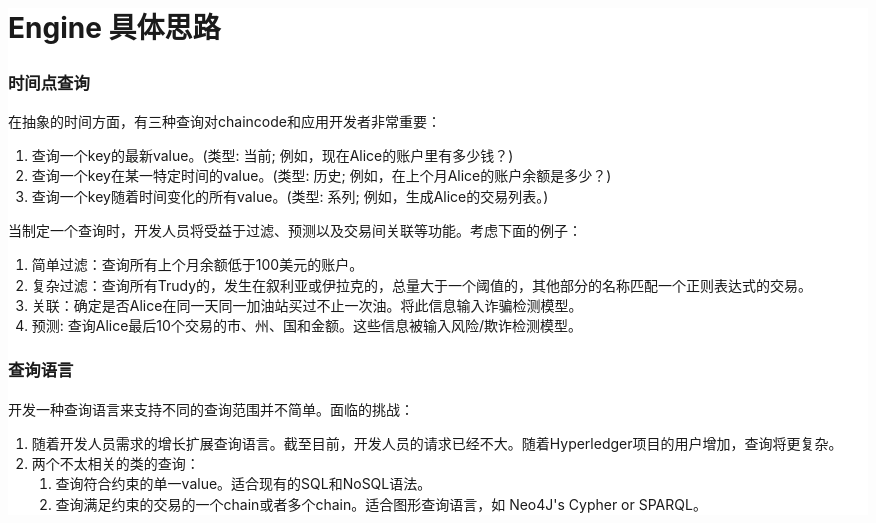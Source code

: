 # Engine 具体思路

<a name="pointintime"></a>
### 时间点查询
在抽象的时间方面，有三种查询对chaincode和应用开发者非常重要：

1. 查询一个key的最新value。(类型: 当前; 例如，现在Alice的账户里有多少钱？)
2. 查询一个key在某一特定时间的value。(类型: 历史; 例如，在上个月Alice的账户余额是多少？)
3. 查询一个key随着时间变化的所有value。(类型: 系列; 例如，生成Alice的交易列表。)

当制定一个查询时，开发人员将受益于过滤、预测以及交易间关联等功能。考虑下面的例子：

1. 简单过滤：查询所有上个月余额低于100美元的账户。
2. 复杂过滤：查询所有Trudy的，发生在叙利亚或伊拉克的，总量大于一个阈值的，其他部分的名称匹配一个正则表达式的交易。
3. 关联：确定是否Alice在同一天同一加油站买过不止一次油。将此信息输入诈骗检测模型。
4. 预测: 查询Alice最后10个交易的市、州、国和金额。这些信息被输入风险/欺诈检测模型。

<a name="querylanguage"></a>
### 查询语言
开发一种查询语言来支持不同的查询范围并不简单。面临的挑战：

1. 随着开发人员需求的增长扩展查询语言。截至目前，开发人员的请求已经不大。随着Hyperledger项目的用户增加，查询将更复杂。
2. 两个不太相关的类的查询：
    1. 查询符合约束的单一value。适合现有的SQL和NoSQL语法。
    2. 查询满足约束的交易的一个chain或者多个chain。适合图形查询语言，如 Neo4J's Cypher or SPARQL。

